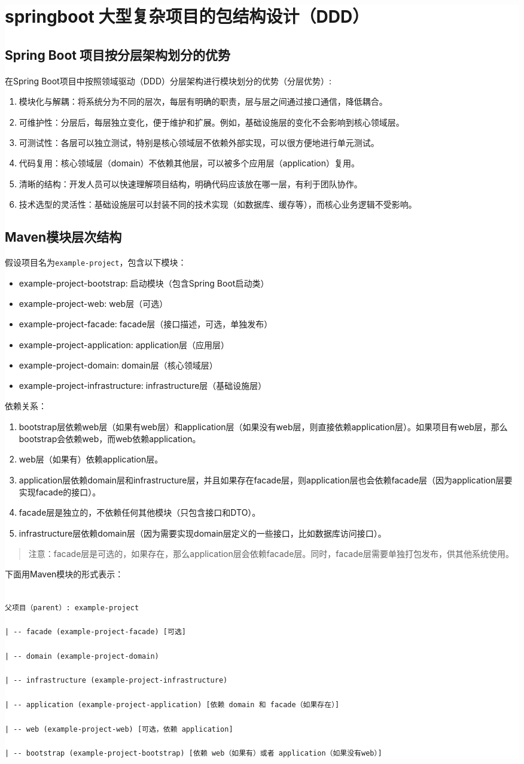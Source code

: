 # springboot 大型复杂项目的包结构设计（DDD）

## Spring Boot 项目按分层架构划分的优势  

在Spring Boot项目中按照领域驱动（DDD）分层架构进行模块划分的优势（分层优势）:
1. 模块化与解耦：将系统分为不同的层次，每层有明确的职责，层与层之间通过接口通信，降低耦合。

2. 可维护性：分层后，每层独立变化，便于维护和扩展。例如，基础设施层的变化不会影响到核心领域层。

3. 可测试性：各层可以独立测试，特别是核心领域层不依赖外部实现，可以很方便地进行单元测试。

4. 代码复用：核心领域层（domain）不依赖其他层，可以被多个应用层（application）复用。

5. 清晰的结构：开发人员可以快速理解项目结构，明确代码应该放在哪一层，有利于团队协作。

6. 技术选型的灵活性：基础设施层可以封装不同的技术实现（如数据库、缓存等），而核心业务逻辑不受影响。

## Maven模块层次结构

假设项目名为`example-project`，包含以下模块：

- example-project-bootstrap: 启动模块（包含Spring Boot启动类）

- example-project-web: web层（可选）

- example-project-facade: facade层（接口描述，可选，单独发布）

- example-project-application: application层（应用层）

- example-project-domain: domain层（核心领域层）

- example-project-infrastructure: infrastructure层（基础设施层）

依赖关系：

1. bootstrap层依赖web层（如果有web层）和application层（如果没有web层，则直接依赖application层）。如果项目有web层，那么bootstrap会依赖web，而web依赖application。

2. web层（如果有）依赖application层。

3. application层依赖domain层和infrastructure层，并且如果存在facade层，则application层也会依赖facade层（因为application层要实现facade的接口）。

4. facade层是独立的，不依赖任何其他模块（只包含接口和DTO）。

5. infrastructure层依赖domain层（因为需要实现domain层定义的一些接口，比如数据库访问接口）。

> 注意：facade层是可选的，如果存在，那么application层会依赖facade层。同时，facade层需要单独打包发布，供其他系统使用。

下面用Maven模块的形式表示：
```

父项目（parent）: example-project

| -- facade (example-project-facade) [可选]

| -- domain (example-project-domain)

| -- infrastructure (example-project-infrastructure)

| -- application (example-project-application) [依赖 domain 和 facade（如果存在）]

| -- web (example-project-web) [可选，依赖 application]

| -- bootstrap (example-project-bootstrap) [依赖 web（如果有）或者 application（如果没有web）]

```
